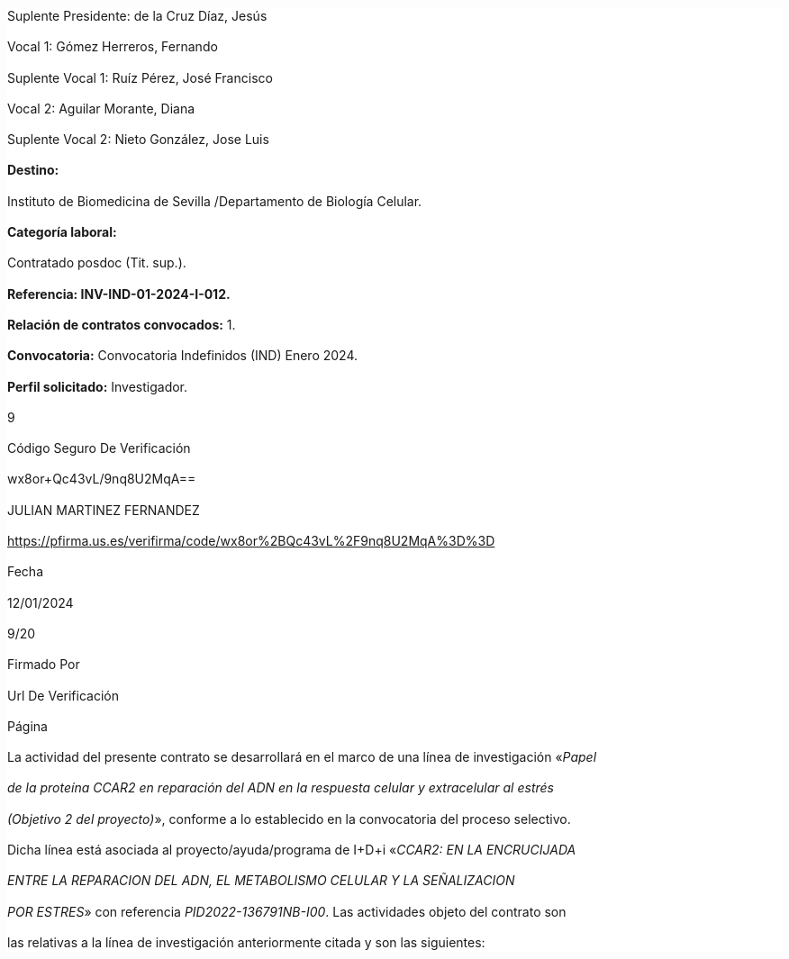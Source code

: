 Suplente Presidente: de la Cruz Díaz, Jesús

Vocal 1: Gómez Herreros, Fernando

Suplente Vocal 1: Ruíz Pérez, José Francisco

Vocal 2: Aguilar Morante, Diana

Suplente Vocal 2: Nieto González, Jose Luis

**Destino:**

Instituto de Biomedicina de Sevilla /Departamento de Biología Celular.

**Categoría laboral:**

Contratado posdoc (Tit. sup.).

**Referencia: INV-IND-01-2024-I-012.**

**Relación de contratos convocados:** 1.

**Convocatoria:** Convocatoria Indefinidos (IND) Enero 2024.

**Perfil solicitado:** Investigador.

9

Código Seguro De Verificación

wx8or+Qc43vL/9nq8U2MqA==

JULIAN MARTINEZ FERNANDEZ

<https://pfirma.us.es/verifirma/code/wx8or%2BQc43vL%2F9nq8U2MqA%3D%3D>

Fecha

12/01/2024

9/20

Firmado Por

Url De Verificación

Página



<a name="br10"></a> 

La actividad del presente contrato se desarrollará en el marco de una línea de investigación «*Papel*

*de la proteína CCAR2 en reparación del ADN en la respuesta celular y extracelular al estrés*

*(Objetivo 2 del proyecto)*», conforme a lo establecido en la convocatoria del proceso selectivo.

Dicha línea está asociada al proyecto/ayuda/programa de I+D+i «*CCAR2: EN LA ENCRUCIJADA*

*ENTRE LA REPARACION DEL ADN, EL METABOLISMO CELULAR Y LA SEÑALIZACION*

*POR ESTRES*» con referencia *PID2022-136791NB-I00*. Las actividades objeto del contrato son

las relativas a la línea de investigación anteriormente citada y son las siguientes:

